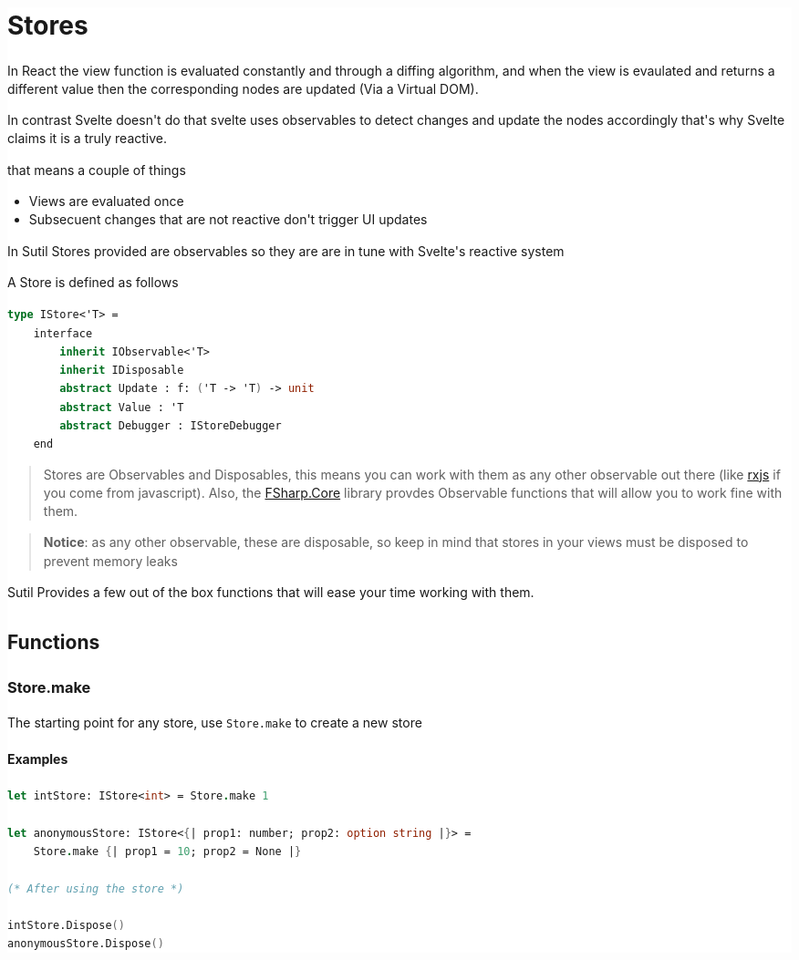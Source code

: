 # Stores

In React the view function is evaluated constantly and through a diffing algorithm, and when the view is evaulated and returns a different value then the corresponding nodes are updated (Via a Virtual DOM).

In contrast Svelte doesn't do that svelte uses observables to detect changes and update the nodes accordingly that's why Svelte claims it is a truly reactive.

that means a couple of things

- Views are evaluated once
- Subsecuent changes that are not reactive don't trigger UI updates

In Sutil Stores provided are observables so they are are in tune with Svelte's reactive system

A Store is defined as follows
```fs
type IStore<'T> =
    interface
        inherit IObservable<'T>
        inherit IDisposable
        abstract Update : f: ('T -> 'T) -> unit
        abstract Value : 'T
        abstract Debugger : IStoreDebugger
    end
```

> Stores are Observables and Disposables, this means you can work with them as any other observable out there (like [rxjs](https://rxjs.dev/) if you come from javascript). Also, the [FSharp.Core](https://fsharp.github.io/fsharp-core-docs/) library provdes Observable functions that will allow you to work fine with them.


> **Notice**: as any other observable, these are disposable, so keep in mind that stores in your views must be disposed to prevent memory leaks


Sutil Provides a few out of the box functions that will ease your time working with them.

## Functions

### Store.make
The starting point for any store, use `Store.make` to create a new store

#### Examples
```fsharp
let intStore: IStore<int> = Store.make 1

let anonymousStore: IStore<{| prop1: number; prop2: option string |}> =
    Store.make {| prop1 = 10; prop2 = None |}

(* After using the store *)

intStore.Dispose()
anonymousStore.Dispose()
```
